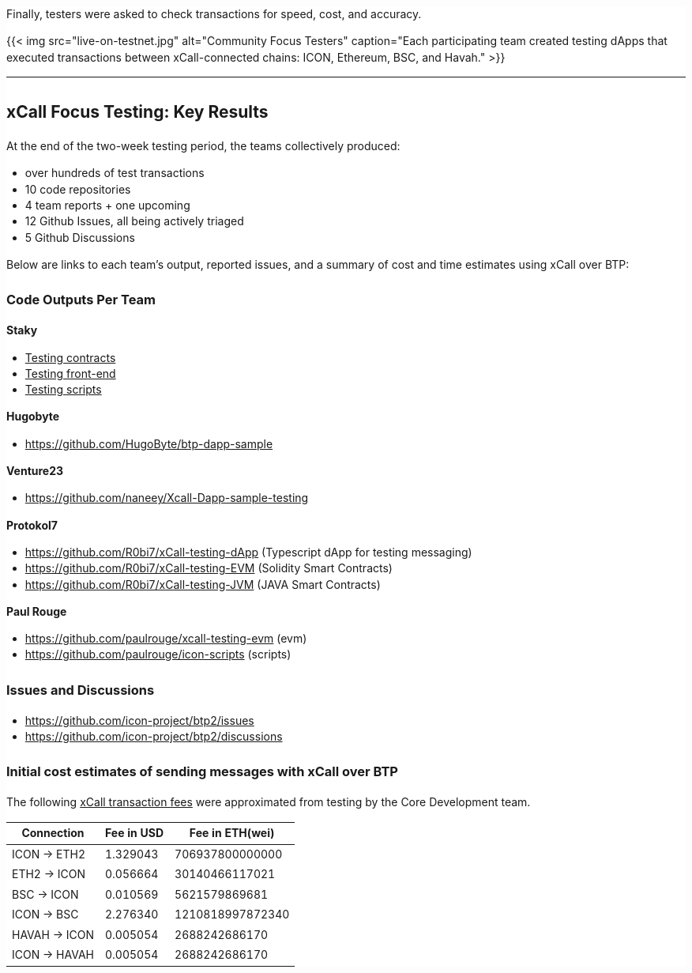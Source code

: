 Finally, testers were asked to check transactions for speed, cost, and accuracy. 

{{< img src="live-on-testnet.jpg" alt="Community Focus Testers" caption="Each participating team created testing dApps that executed transactions between xCall-connected chains: ICON, Ethereum, BSC, and Havah." >}}

---

## xCall Focus Testing: Key Results


At the end of the two-week testing period, the teams collectively produced: 

- over hundreds of test transactions
- 10 code repositories
- 4 team reports + one upcoming
- 12 Github Issues, all being actively triaged
- 5 Github Discussions

Below are links to each team’s output, reported issues, and a summary of cost and time estimates using xCall over BTP:  

### Code Outputs Per Team

**Staky** 
- [Testing contracts](https://github.com/Staky-io/x-call-testing-contracts)
- [Testing front-end](https://github.com/Staky-io/x-call-test-frontend)
- [Testing scripts](https://github.com/Staky-io/xcall-testing-scripts)

**Hugobyte**
- https://github.com/HugoByte/btp-dapp-sample

**Venture23**
- https://github.com/naneey/Xcall-Dapp-sample-testing

**Protokol7** 
- https://github.com/R0bi7/xCall-testing-dApp (Typescript dApp for testing messaging)
- https://github.com/R0bi7/xCall-testing-EVM (Solidity Smart Contracts)
- https://github.com/R0bi7/xCall-testing-JVM (JAVA Smart Contracts)

**Paul Rouge**
- https://github.com/paulrouge/xcall-testing-evm (evm)
- https://github.com/paulrouge/icon-scripts (scripts)

### Issues and Discussions

- https://github.com/icon-project/btp2/issues 
- https://github.com/icon-project/btp2/discussions 

### Initial cost estimates of sending messages with xCall over BTP

The following [xCall transaction fees](https://github.com/iconloop/btp2-testnet/wiki/Fee-System) were approximated from testing by the Core Development team.

| Connection  | Fee in USD | Fee in ETH(wei) |
|-------------|------------|-----------------|
| ICON -> ETH2| 1.329043   | 706937800000000 |
| ETH2 -> ICON| 0.056664   | 30140466117021  |
| BSC -> ICON | 0.010569   | 5621579869681   |
| ICON -> BSC | 2.276340   | 1210818997872340|
| HAVAH -> ICON| 0.005054 | 2688242686170   |
| ICON -> HAVAH| 0.005054 | 2688242686170   |
